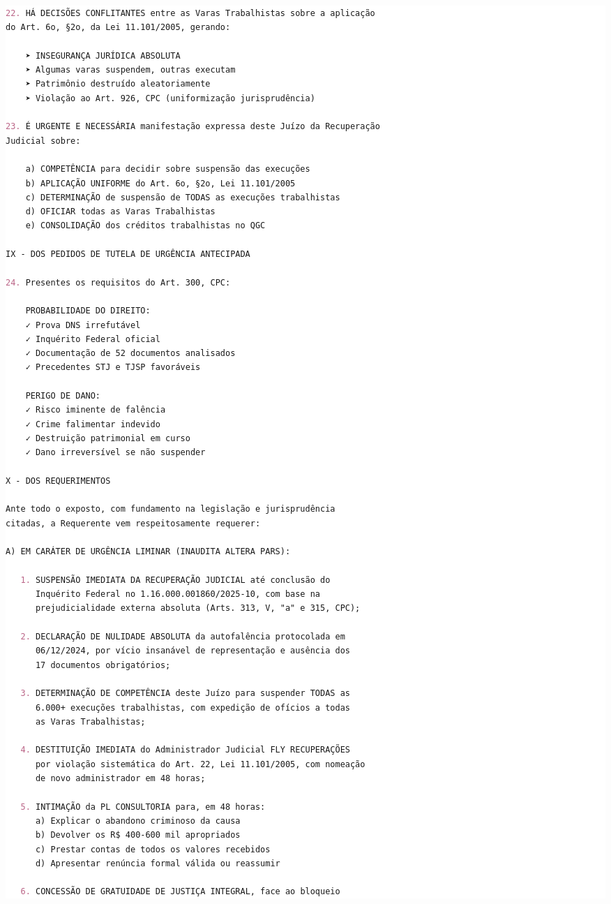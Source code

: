 ```markdown
22. HÁ DECISÕES CONFLITANTES entre as Varas Trabalhistas sobre a aplicação
do Art. 6o, §2o, da Lei 11.101/2005, gerando:

    ➤ INSEGURANÇA JURÍDICA ABSOLUTA
    ➤ Algumas varas suspendem, outras executam
    ➤ Patrimônio destruído aleatoriamente
    ➤ Violação ao Art. 926, CPC (uniformização jurisprudência)

23. É URGENTE E NECESSÁRIA manifestação expressa deste Juízo da Recuperação
Judicial sobre:

    a) COMPETÊNCIA para decidir sobre suspensão das execuções
    b) APLICAÇÃO UNIFORME do Art. 6o, §2o, Lei 11.101/2005
    c) DETERMINAÇÃO de suspensão de TODAS as execuções trabalhistas
    d) OFICIAR todas as Varas Trabalhistas
    e) CONSOLIDAÇÃO dos créditos trabalhistas no QGC

IX - DOS PEDIDOS DE TUTELA DE URGÊNCIA ANTECIPADA

24. Presentes os requisitos do Art. 300, CPC:

    PROBABILIDADE DO DIREITO:
    ✓ Prova DNS irrefutável
    ✓ Inquérito Federal oficial
    ✓ Documentação de 52 documentos analisados
    ✓ Precedentes STJ e TJSP favoráveis

    PERIGO DE DANO:
    ✓ Risco iminente de falência
    ✓ Crime falimentar indevido
    ✓ Destruição patrimonial em curso
    ✓ Dano irreversível se não suspender

X - DOS REQUERIMENTOS

Ante todo o exposto, com fundamento na legislação e jurisprudência
citadas, a Requerente vem respeitosamente requerer:

A) EM CARÁTER DE URGÊNCIA LIMINAR (INAUDITA ALTERA PARS):

   1. SUSPENSÃO IMEDIATA DA RECUPERAÇÃO JUDICIAL até conclusão do
      Inquérito Federal no 1.16.000.001860/2025-10, com base na
      prejudicialidade externa absoluta (Arts. 313, V, "a" e 315, CPC);

   2. DECLARAÇÃO DE NULIDADE ABSOLUTA da autofalência protocolada em
      06/12/2024, por vício insanável de representação e ausência dos
      17 documentos obrigatórios;

   3. DETERMINAÇÃO DE COMPETÊNCIA deste Juízo para suspender TODAS as
      6.000+ execuções trabalhistas, com expedição de ofícios a todas
      as Varas Trabalhistas;

   4. DESTITUIÇÃO IMEDIATA do Administrador Judicial FLY RECUPERAÇÕES
      por violação sistemática do Art. 22, Lei 11.101/2005, com nomeação
      de novo administrador em 48 horas;

   5. INTIMAÇÃO da PL CONSULTORIA para, em 48 horas:
      a) Explicar o abandono criminoso da causa
      b) Devolver os R$ 400-600 mil apropriados
      c) Prestar contas de todos os valores recebidos
      d) Apresentar renúncia formal válida ou reassumir

   6. CONCESSÃO DE GRATUIDADE DE JUSTIÇA INTEGRAL, face ao bloqueio
```
